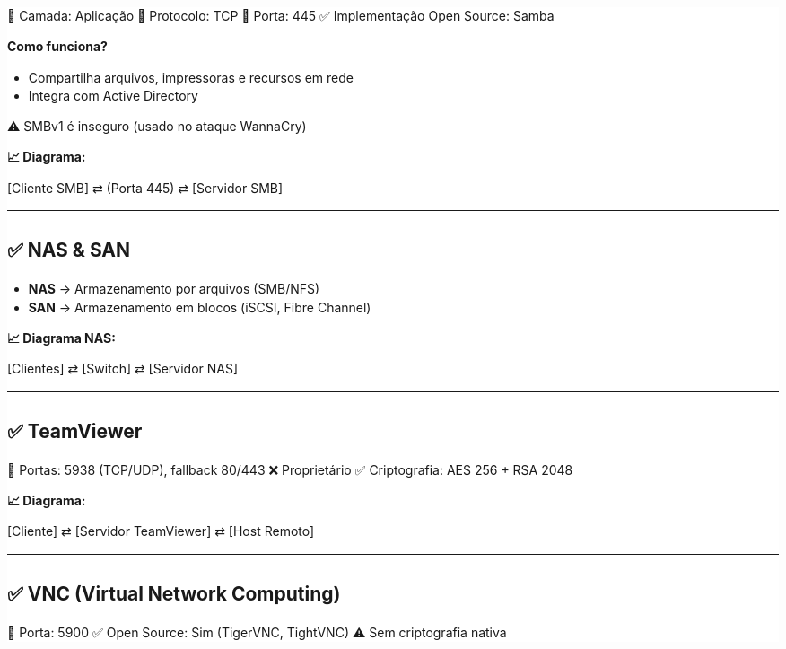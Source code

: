 <div class="highlight">
📌 Camada: Aplicação  
🔗 Protocolo: TCP  
🔑 Porta: 445  
✅ Implementação Open Source: Samba
</div>

**Como funciona?**

- Compartilha arquivos, impressoras e recursos em rede
- Integra com Active Directory

<div class="alert">⚠ SMBv1 é inseguro (usado no ataque WannaCry)</div>

**📈 Diagrama:**

<div class="diagram">
[Cliente SMB] ⇄ (Porta 445) ⇄ [Servidor SMB]
</div>

---

## ✅ **NAS & SAN**

- **NAS** → Armazenamento por arquivos (SMB/NFS)
- **SAN** → Armazenamento em blocos (iSCSI, Fibre Channel)

**📈 Diagrama NAS:**

<div class="diagram">
[Clientes] ⇄ [Switch] ⇄ [Servidor NAS]
</div>

---

## ✅ **TeamViewer**

<div class="highlight">
🔑 Portas: 5938 (TCP/UDP), fallback 80/443  
❌ Proprietário  
✅ Criptografia: AES 256 + RSA 2048
</div>

**📈 Diagrama:**

<div class="diagram">
[Cliente] ⇄ [Servidor TeamViewer] ⇄ [Host Remoto]
</div>

---

## ✅ **VNC (Virtual Network Computing)**

<div class="highlight">
📌 Porta: 5900  
✅ Open Source: Sim (TigerVNC, TightVNC)  
⚠ Sem criptografia nativa
</div>
